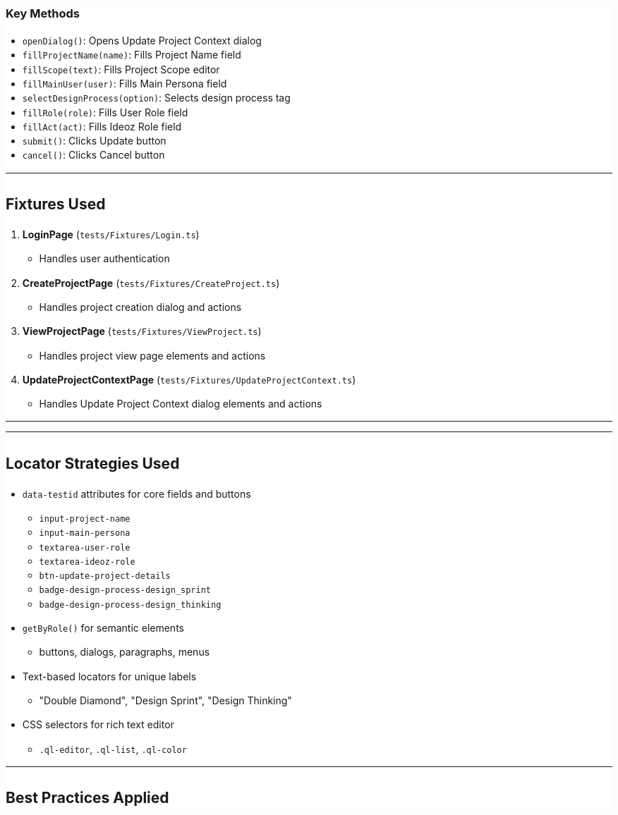 ### Key Methods
- `openDialog()`: Opens Update Project Context dialog
- `fillProjectName(name)`: Fills Project Name field
- `fillScope(text)`: Fills Project Scope editor
- `fillMainUser(user)`: Fills Main Persona field
- `selectDesignProcess(option)`: Selects design process tag
- `fillRole(role)`: Fills User Role field
- `fillAct(act)`: Fills Ideoz Role field
- `submit()`: Clicks Update button
- `cancel()`: Clicks Cancel button

---

## Fixtures Used

1. **LoginPage** (`tests/Fixtures/Login.ts`)
   - Handles user authentication

2. **CreateProjectPage** (`tests/Fixtures/CreateProject.ts`)
   - Handles project creation dialog and actions

3. **ViewProjectPage** (`tests/Fixtures/ViewProject.ts`)
   - Handles project view page elements and actions

4. **UpdateProjectContextPage** (`tests/Fixtures/UpdateProjectContext.ts`)
   - Handles Update Project Context dialog elements and actions

---

---

## Locator Strategies Used

- `data-testid` attributes for core fields and buttons
  - `input-project-name`
  - `input-main-persona`
  - `textarea-user-role`
  - `textarea-ideoz-role`
  - `btn-update-project-details`
  - `badge-design-process-design_sprint`
  - `badge-design-process-design_thinking`

- `getByRole()` for semantic elements
  - buttons, dialogs, paragraphs, menus

- Text-based locators for unique labels
  - "Double Diamond", "Design Sprint", "Design Thinking"

- CSS selectors for rich text editor
  - `.ql-editor`, `.ql-list`, `.ql-color`

---

## Best Practices Applied
